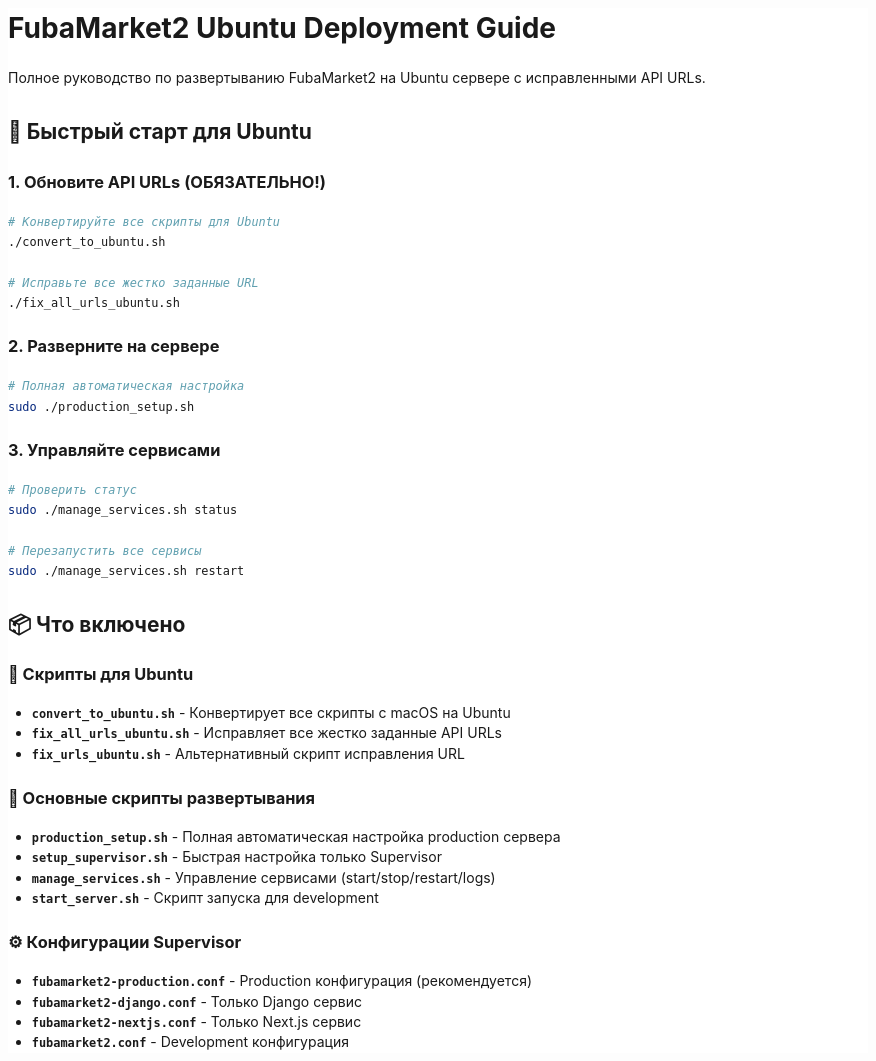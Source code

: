 # FubaMarket2 Ubuntu Deployment Guide

Полное руководство по развертыванию FubaMarket2 на Ubuntu сервере с исправленными API URLs.

## 🚀 Быстрый старт для Ubuntu

### 1. Обновите API URLs (ОБЯЗАТЕЛЬНО!)
```bash
# Конвертируйте все скрипты для Ubuntu
./convert_to_ubuntu.sh

# Исправьте все жестко заданные URL
./fix_all_urls_ubuntu.sh
```

### 2. Разверните на сервере
```bash
# Полная автоматическая настройка
sudo ./production_setup.sh
```

### 3. Управляйте сервисами
```bash
# Проверить статус
sudo ./manage_services.sh status

# Перезапустить все сервисы
sudo ./manage_services.sh restart
```

## 📦 Что включено

### 🔧 Скрипты для Ubuntu
- **`convert_to_ubuntu.sh`** - Конвертирует все скрипты с macOS на Ubuntu
- **`fix_all_urls_ubuntu.sh`** - Исправляет все жестко заданные API URLs
- **`fix_urls_ubuntu.sh`** - Альтернативный скрипт исправления URL

### 🚀 Основные скрипты развертывания
- **`production_setup.sh`** - Полная автоматическая настройка production сервера
- **`setup_supervisor.sh`** - Быстрая настройка только Supervisor
- **`manage_services.sh`** - Управление сервисами (start/stop/restart/logs)
- **`start_server.sh`** - Скрипт запуска для development

### ⚙️ Конфигурации Supervisor
- **`fubamarket2-production.conf`** - Production конфигурация (рекомендуется)
- **`fubamarket2-django.conf`** - Только Django сервис
- **`fubamarket2-nextjs.conf`** - Только Next.js сервис
- **`fubamarket2.conf`** - Development конфигурация
